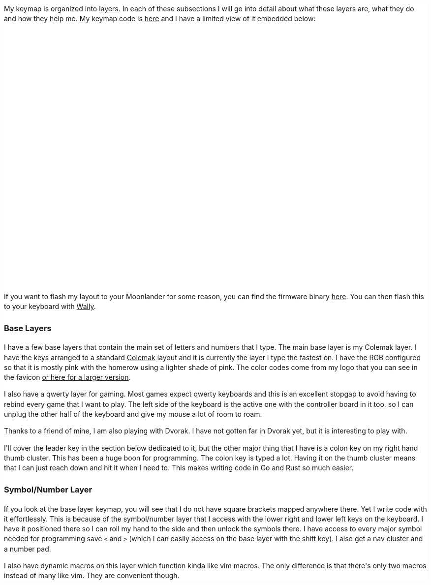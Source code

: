 My keymap is organized into
[layers](https://docs.qmk.fm/#/keymap?id=keymap-and-layers). In each of these
subsections I will go into detail about what these layers are, what they do and
how they help me. My keymap code is
[here](https://tulpa.dev/cadey/kadis-layouts/src/branch/master/moonlander) and I
have a limited view of it embedded below:

<div style="padding-top: 60%; position: relative;">
	<iframe src="https://configure.ergodox-ez.com/embed/moonlander/layouts/xbJXx/latest/0" style="border: 0; height: 100%; left: 0; position: absolute; top: 0; width: 100%"></iframe>
</div>

If you want to flash my layout to your Moonlander for some reason, you can find
the firmware binary
[here](https://cdn.christine.website/file/christine-static/img/keeb/moonlander_kadis.bin).
You can then flash this to your keyboard with
[Wally](https://ergodox-ez.com/pages/wally).

### Base Layers

I have a few base layers that contain the main set of letters and numbers that I
type. The main base layer is my Colemak layer. I have the keys arranged to a
standard [Colemak](https://Colemak.com/) layout and it is currently the layer I
type the fastest on. I have the RGB configured so that it is mostly pink with
the homerow using a lighter shade of pink. The color codes come from my logo
that you can see in the favicon [or here for a larger
version](https://xeiaso.net/static/img/avatar_large.png).

I also have a qwerty layer for gaming. Most games expect qwerty keyboards and
this is an excellent stopgap to avoid having to rebind every game that I want to
play. The left side of the keyboard is the active one with the controller board
in it too, so I can unplug the other half of the keyboard and give my mouse a
lot of room to roam.

Thanks to a friend of mine, I am also playing with Dvorak. I have not gotten far
in Dvorak yet, but it is interesting to play with.

I'll cover the leader key in the section below dedicated to it, but the other
major thing that I have is a colon key on my right hand thumb cluster. This has
been a huge boon for programming. The colon key is typed a lot. Having it on the
thumb cluster means that I can just reach down and hit it when I need to. This
makes writing code in Go and Rust so much easier. 

### Symbol/Number Layer

If you look at the base layer keymap, you will see that I do not have square
brackets mapped anywhere there. Yet I write code with it effortlessly. This is
because of the symbol/number layer that I access with the lower right and lower
left keys on the keyboard. I have it positioned there so I can roll my hand to
the side and then unlock the symbols there. I have access to every major symbol
needed for programming save `<` and `>` (which I can easily access on the base
layer with the shift key). I also get a nav cluster and a number pad.

I also have [dynamic macros](https://docs.qmk.fm/#/feature_dynamic_macros) on
this layer which function kinda like vim macros. The only difference is that
there's only two macros instead of many like vim. They are convenient though.
